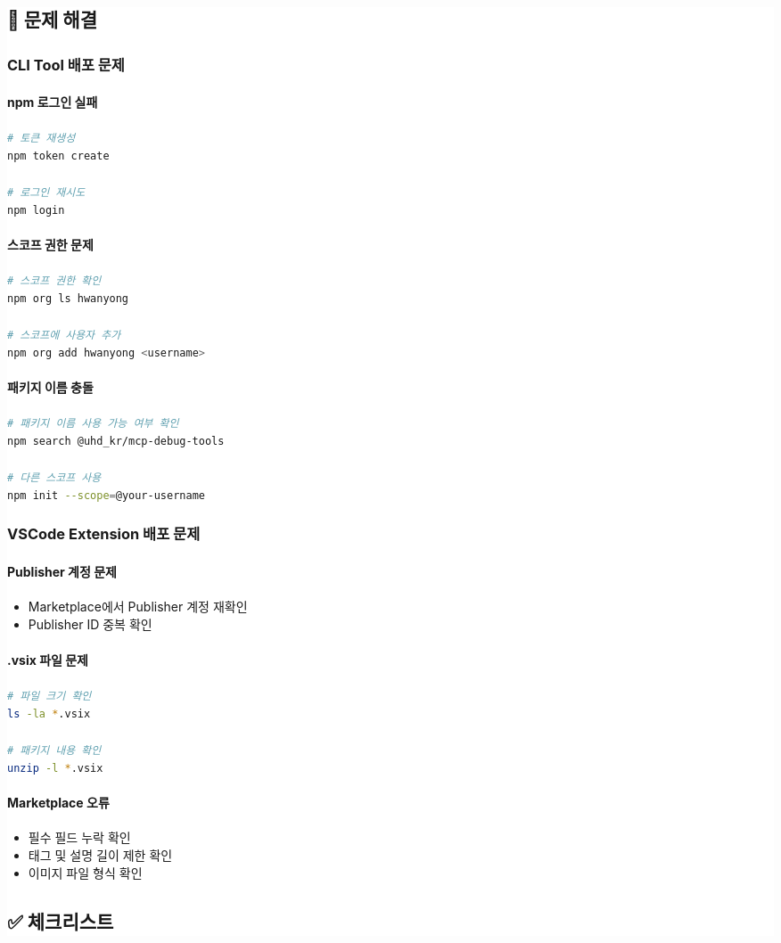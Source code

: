 ## 🚨 문제 해결

### CLI Tool 배포 문제

#### npm 로그인 실패
```bash
# 토큰 재생성
npm token create

# 로그인 재시도
npm login
```

#### 스코프 권한 문제
```bash
# 스코프 권한 확인
npm org ls hwanyong

# 스코프에 사용자 추가
npm org add hwanyong <username>
```

#### 패키지 이름 충돌
```bash
# 패키지 이름 사용 가능 여부 확인
npm search @uhd_kr/mcp-debug-tools

# 다른 스코프 사용
npm init --scope=@your-username
```

### VSCode Extension 배포 문제

#### Publisher 계정 문제
- Marketplace에서 Publisher 계정 재확인
- Publisher ID 중복 확인

#### .vsix 파일 문제
```bash
# 파일 크기 확인
ls -la *.vsix

# 패키지 내용 확인
unzip -l *.vsix
```

#### Marketplace 오류
- 필수 필드 누락 확인
- 태그 및 설명 길이 제한 확인
- 이미지 파일 형식 확인

## ✅ 체크리스트
